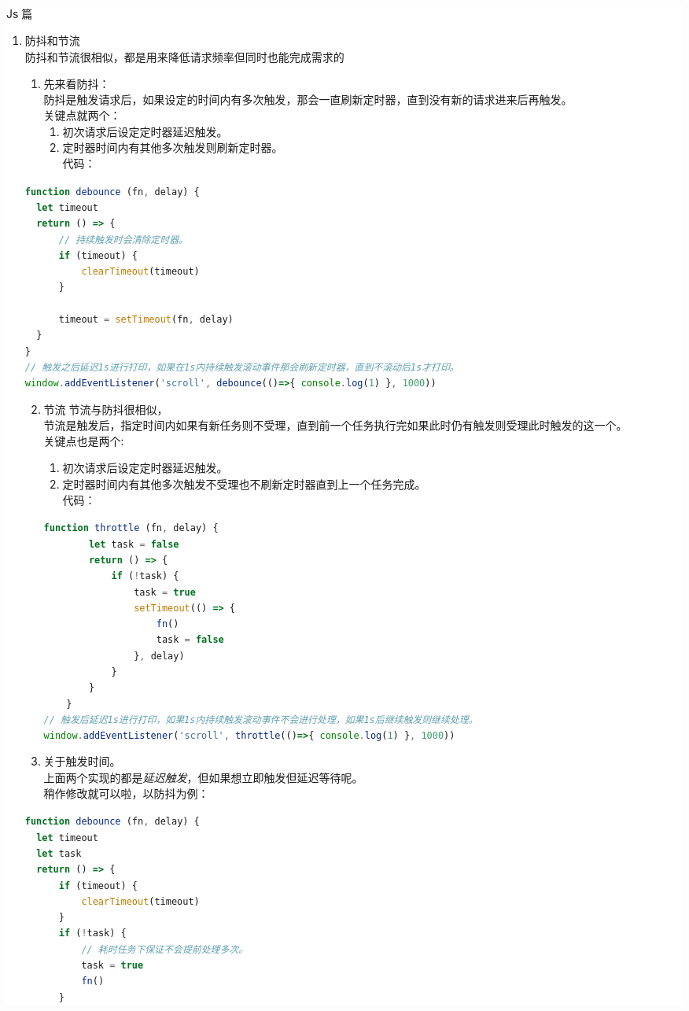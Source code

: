 Js 篇
1. 防抖和节流  
    防抖和节流很相似，都是用来降低请求频率但同时也能完成需求的   
    1. 先来看防抖：  
      防抖是触发请求后，如果设定的时间内有多次触发，那会一直刷新定时器，直到没有新的请求进来后再触发。   
      关键点就两个：   
        1. 初次请求后设定定时器延迟触发。   
        2. 定时器时间内有其他多次触发则刷新定时器。   
      代码：   
      ```Javascript
      function debounce (fn, delay) {
        let timeout
        return () => {
            // 持续触发时会清除定时器。
            if (timeout) {
                clearTimeout(timeout)
            }

            timeout = setTimeout(fn, delay)
        }
      }
      // 触发之后延迟1s进行打印，如果在1s内持续触发滚动事件那会刷新定时器，直到不滚动后1s才打印。
      window.addEventListener('scroll', debounce(()=>{ console.log(1) }, 1000))
      ```

    2. 节流
      节流与防抖很相似，   
      节流是触发后，指定时间内如果有新任务则不受理，直到前一个任务执行完如果此时仍有触发则受理此时触发的这一个。   
      关键点也是两个:   
         1. 初次请求后设定定时器延迟触发。   
         2. 定时器时间内有其他多次触发不受理也不刷新定时器直到上一个任务完成。   
         代码：  
        ```Javascript
        function throttle (fn, delay) {
                let task = false
                return () => {
                    if (!task) {
                        task = true
                        setTimeout(() => { 
                            fn()
                            task = false
                        }, delay)
                    }
                }
            }
        // 触发后延迟1s进行打印，如果1s内持续触发滚动事件不会进行处理，如果1s后继续触发则继续处理。
        window.addEventListener('scroll', throttle(()=>{ console.log(1) }, 1000))
        ```

    3. 关于触发时间。   
      上面两个实现的都是*延迟触发*，但如果想立即触发但延迟等待呢。   
      稍作修改就可以啦，以防抖为例：   
      ```Javascript
      function debounce (fn, delay) {
        let timeout
        let task
        return () => {
            if (timeout) {
                clearTimeout(timeout)
            }
            if (!task) {
                // 耗时任务下保证不会提前处理多次。
                task = true
                fn()
            }